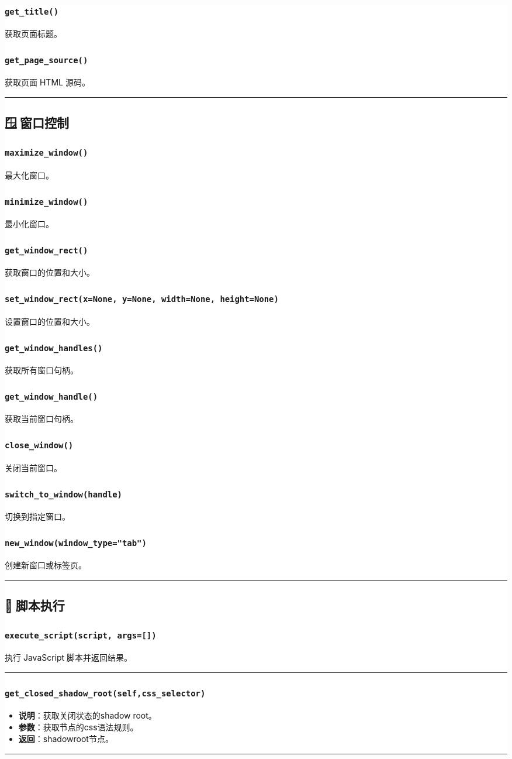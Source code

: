 ### `get_title()`
获取页面标题。

### `get_page_source()`
获取页面 HTML 源码。

---

## 🪟 窗口控制

### `maximize_window()`
最大化窗口。

### `minimize_window()`
最小化窗口。

### `get_window_rect()`
获取窗口的位置和大小。

### `set_window_rect(x=None, y=None, width=None, height=None)`
设置窗口的位置和大小。

### `get_window_handles()`
获取所有窗口句柄。

### `get_window_handle()`
获取当前窗口句柄。

### `close_window()`
关闭当前窗口。

### `switch_to_window(handle)`
切换到指定窗口。

### `new_window(window_type="tab")`
创建新窗口或标签页。

---

## 📜 脚本执行

### `execute_script(script, args=[])`
执行 JavaScript 脚本并返回结果。

---
### `get_closed_shadow_root(self,css_selector)`
- **说明**：获取关闭状态的shadow root。
- **参数**：获取节点的css语法规则。
- **返回**：shadowroot节点。

---